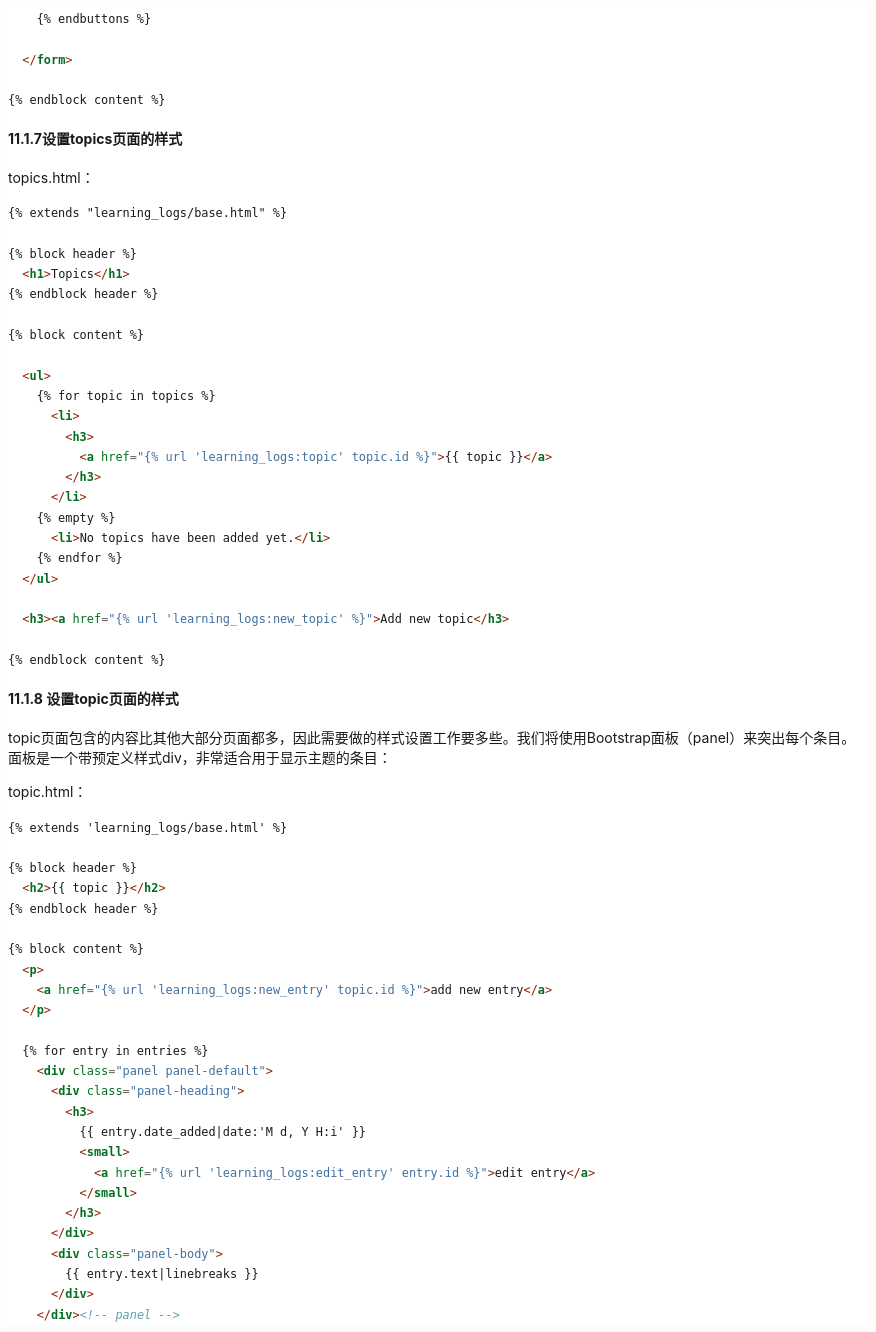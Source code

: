 ```html
	{% endbuttons %}
  
  </form>

{% endblock content %}
```
####		11.1.7设置topics页面的样式
topics.html：
```html
{% extends "learning_logs/base.html" %}

{% block header %}
  <h1>Topics</h1>
{% endblock header %}

{% block content %}

  <ul>
	{% for topic in topics %}
	  <li>
	    <h3>	
		  <a href="{% url 'learning_logs:topic' topic.id %}">{{ topic }}</a>
		</h3>
	  </li>
	{% empty %}
	  <li>No topics have been added yet.</li>
	{% endfor %}
  </ul>

  <h3><a href="{% url 'learning_logs:new_topic' %}">Add new topic</h3>

{% endblock content %}
```
####		11.1.8 设置topic页面的样式
topic页面包含的内容比其他大部分页面都多，因此需要做的样式设置工作要多些。我们将使用Bootstrap面板（panel）来突出每个条目。面板是一个带预定义样式div，非常适合用于显示主题的条目：

topic.html：
```html
{% extends 'learning_logs/base.html' %}

{% block header %}
  <h2>{{ topic }}</h2>
{% endblock header %}

{% block content %}
  <p>
    <a href="{% url 'learning_logs:new_entry' topic.id %}">add new entry</a>
  </p>
  
  {% for entry in entries %}
    <div class="panel panel-default">
      <div class="panel-heading">
        <h3>
          {{ entry.date_added|date:'M d, Y H:i' }}
          <small>
            <a href="{% url 'learning_logs:edit_entry' entry.id %}">edit entry</a>
          </small>
        </h3>
      </div>
      <div class="panel-body">
        {{ entry.text|linebreaks }}
      </div>
    </div><!-- panel -->
```